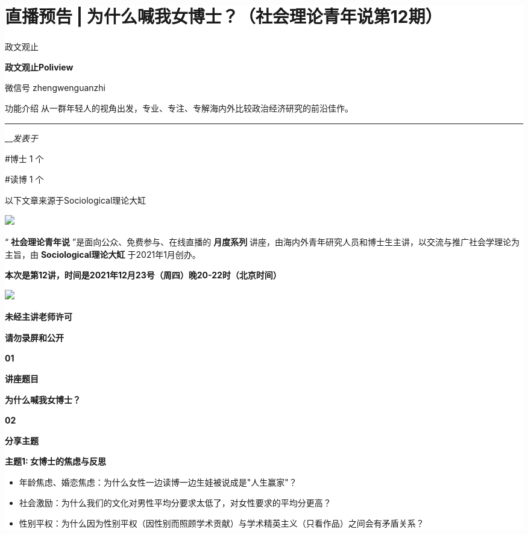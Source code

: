 

#  直播预告 | 为什么喊我女博士？（社会理论青年说第12期）

政文观止  

**政文观止Poliview** 

微信号 zhengwenguanzhi

功能介绍 从一群年轻人的视角出发，专业、专注、专解海内外比较政治经济研究的前沿佳作。

____

___发表于_


#博士 1 个

#读博 1 个

以下文章来源于Sociological理论大缸

![](/images/35/2.png)  

  

“ **社会理论青年说** ”是面向公众、免费参与、在线直播的 **月度系列** 讲座，由海内外青年研究人员和博士生主讲，以交流与推广社会学理论为主旨，由
**Sociological理论大缸** 于2021年1月创办。

 **本次是第12讲，时间是2021年12月23号（周四）晚20-22时（北京时间）**

![](/images/35/3.png)

  

 **未经主讲老师许可**  

 **请勿录屏和公开**

  

 **01**

 **讲座题目**

  

 **为什么喊我女博士？**

  

 **02**

 **分享主题**

  

 **主题1: 女博士的焦虑与反思**

* 年龄焦虑、婚恋焦虑：为什么女性一边读博一边生娃被说成是"人生赢家"？

* 社会激励：为什么我们的文化对男性平均分要求太低了，对女性要求的平均分更高？

* 性别平权：为什么因为性别平权（因性别而照顾学术贡献）与学术精英主义（只看作品）之间会有矛盾关系？
